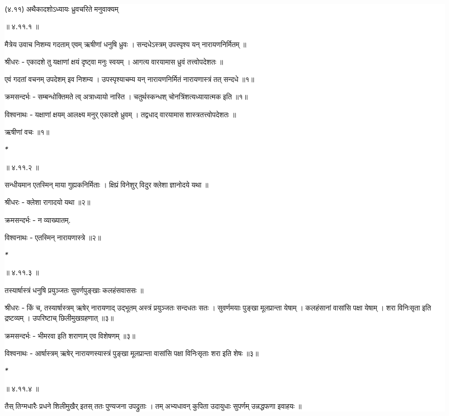 
(४.११)
अथैकादशोऽध्यायः
ध्रुवचरिते मनुवाक्यम्

॥ ४.११.१ ॥

मैत्रेय उवाच
निशम्य गदताम् एवम् ऋषीणां धनुषि ध्रुवः ।
सन्दधेऽस्त्रम् उपस्पृश्य यन् नारायणनिर्मितम् ॥

श्रीधरः -
एकादशे तु यक्षाणां क्षयं दृष्ट्वा मनुः स्वयम् ।
आगत्य वारयामास ध्रुवं तत्त्वोपदेशतः ॥

एवं गदतां वचनम् उपदेशम् इव निशम्य । उपस्पृश्याचम्य यन् नारायणनिर्मितं नारायणास्त्रं तत् सन्दधे ॥१॥

क्रमसन्दर्भः - सम्बन्धोक्तिमते त्व् अत्राध्यायो नास्ति । चतुर्थस्कन्धश् चोनत्रिंशत्यध्यायात्मक इति ॥१॥

विश्वनाथः -
यक्षाणां क्षयम् आलक्ष्य मनुर् एकादशे ध्रुवम् ।
तद्वधाद् वारयामास शास्त्रतत्त्वोपदेशतः ॥

ऋषीणां वचः ॥१॥

_*_

॥ ४.११.२ ॥

सन्धीयमान एतस्मिन् माया गुह्यकनिर्मिताः ।
क्षिप्रं विनेशुर् विदुर क्लेशा ज्ञानोदये यथा ॥

श्रीधरः - क्लेशा रागादयो यथा ॥२॥

क्रमसन्दर्भः - न व्याख्यातम्.

विश्वनाथः - एतस्मिन् नारायणास्त्रे ॥२॥

_*_

॥ ४.११.३ ॥

तस्यार्षास्त्रं धनुषि प्रयुञ्जतः
सुवर्णपुङ्खाः कलहंसवाससः ॥

श्रीधरः - किं च, तस्यार्षास्त्रम् ऋषेर् नारायणाद् उद्भूतम् अस्त्रं प्रयुञ्जतः सन्दधतः सतः । सुवर्णमयाः पुङ्खा मूलप्रान्ता येषाम् । कलहंसानां वासांसि पक्षा येषाम् । शरा विनिःसृता इति द्रष्टव्यम् । उपरिष्टाच् छिलीमुखग्रहणात् ॥३॥

क्रमसन्दर्भः - भीमरवा इति शराणाम् एव विशेषणम् ॥३॥

विश्वनाथः - आर्षास्त्रम् ऋषेर् नारायणस्यास्त्रं पुङ्खा मूलप्रान्ता वासांसि पक्षा विनिःसृताः शरा इति शेषः ॥३॥

_*_

॥ ४.११.४ ॥

तैस् तिग्मधारैः प्रधने शिलीमुखैर्
इतस् ततः पुण्यजना उपद्रुताः ।
तम् अभ्यधावन् कुपिता उदायुधाः
सुपर्णम् उन्नद्धफणा इवाहयः ॥
